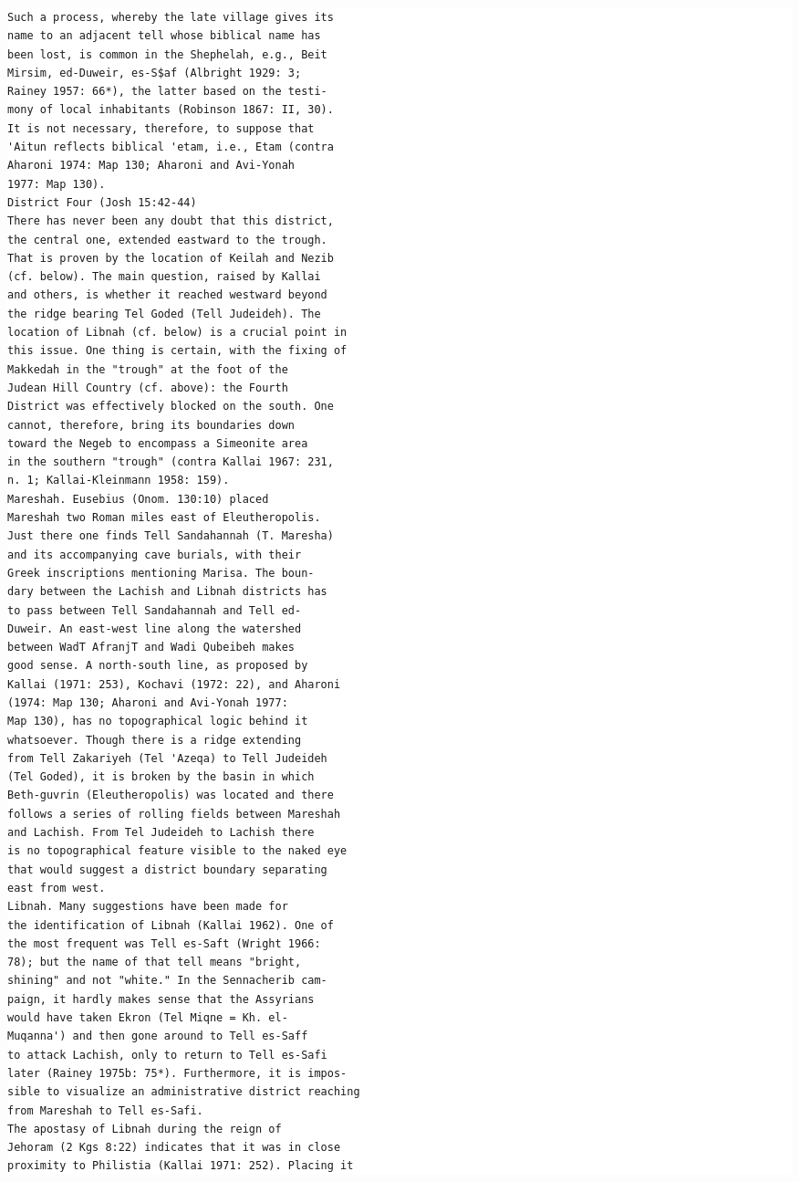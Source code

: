 ~~~~~~Had.a~Dnshah Lahmastm E e Tmam
Such a process, whereby the late village gives its
name to an adjacent tell whose biblical name has
been lost, is common in the Shephelah, e.g., Beit
Mirsim, ed-Duweir, es-S$af (Albright 1929: 3;
Rainey 1957: 66*), the latter based on the testi-
mony of local inhabitants (Robinson 1867: II, 30).
It is not necessary, therefore, to suppose that
'Aitun reflects biblical 'etam, i.e., Etam (contra
Aharoni 1974: Map 130; Aharoni and Avi-Yonah
1977: Map 130).
District Four (Josh 15:42-44)
There has never been any doubt that this district,
the central one, extended eastward to the trough.
That is proven by the location of Keilah and Nezib
(cf. below). The main question, raised by Kallai
and others, is whether it reached westward beyond
the ridge bearing Tel Goded (Tell Judeideh). The
location of Libnah (cf. below) is a crucial point in
this issue. One thing is certain, with the fixing of
Makkedah in the "trough" at the foot of the
Judean Hill Country (cf. above): the Fourth
District was effectively blocked on the south. One
cannot, therefore, bring its boundaries down
toward the Negeb to encompass a Simeonite area
in the southern "trough" (contra Kallai 1967: 231,
n. 1; Kallai-Kleinmann 1958: 159).
Mareshah. Eusebius (Onom. 130:10) placed
Mareshah two Roman miles east of Eleutheropolis.
Just there one finds Tell Sandahannah (T. Maresha)
and its accompanying cave burials, with their
Greek inscriptions mentioning Marisa. The boun-
dary between the Lachish and Libnah districts has
to pass between Tell Sandahannah and Tell ed-
Duweir. An east-west line along the watershed
between WadT AfranjT and Wadi Qubeibeh makes
good sense. A north-south line, as proposed by
Kallai (1971: 253), Kochavi (1972: 22), and Aharoni
(1974: Map 130; Aharoni and Avi-Yonah 1977:
Map 130), has no topographical logic behind it
whatsoever. Though there is a ridge extending
from Tell Zakariyeh (Tel 'Azeqa) to Tell Judeideh
(Tel Goded), it is broken by the basin in which
Beth-guvrin (Eleutheropolis) was located and there
follows a series of rolling fields between Mareshah
and Lachish. From Tel Judeideh to Lachish there
is no topographical feature visible to the naked eye
that would suggest a district boundary separating
east from west.
Libnah. Many suggestions have been made for
the identification of Libnah (Kallai 1962). One of
the most frequent was Tell es-Saft (Wright 1966:
78); but the name of that tell means "bright,
shining" and not "white." In the Sennacherib cam-
paign, it hardly makes sense that the Assyrians
would have taken Ekron (Tel Miqne = Kh. el-
Muqanna') and then gone around to Tell es-Saff
to attack Lachish, only to return to Tell es-Safi
later (Rainey 1975b: 75*). Furthermore, it is impos-
sible to visualize an administrative district reaching
from Mareshah to Tell es-Safi.
The apostasy of Libnah during the reign of
Jehoram (2 Kgs 8:22) indicates that it was in close
proximity to Philistia (Kallai 1971: 252). Placing it
~~~~~~